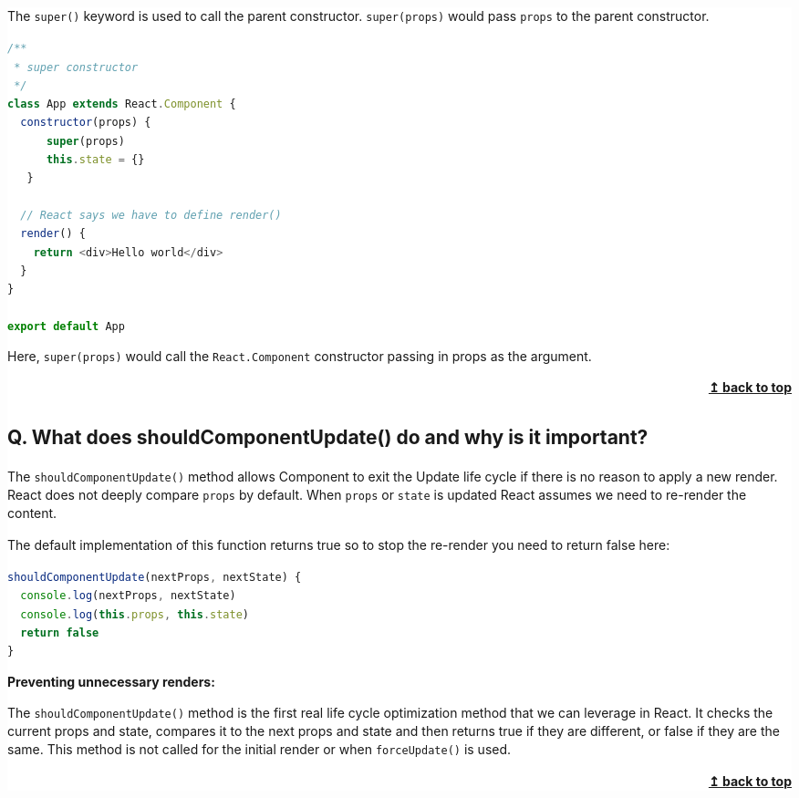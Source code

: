 The `super()` keyword is used to call the parent constructor. `super(props)` would pass `props` to the parent constructor.

```js
/**
 * super constructor
 */
class App extends React.Component {
  constructor(props) {
      super(props)
      this.state = {}
   }

  // React says we have to define render()
  render() {
    return <div>Hello world</div>
  }
}

export default App
```

Here, `super(props)` would call the `React.Component` constructor passing in props as the argument.

<div align="right">
    <b><a href="#table-of-contents">↥ back to top</a></b>
</div>

## Q. What does shouldComponentUpdate() do and why is it important?

The `shouldComponentUpdate()` method allows Component to exit the Update life cycle if there is no reason to apply a new render. React does not deeply compare `props` by default. When `props` or `state` is updated React assumes we need to re-render the content.

The default implementation of this function returns true so to stop the re-render you need to return false here:

```js
shouldComponentUpdate(nextProps, nextState) {
  console.log(nextProps, nextState)
  console.log(this.props, this.state)
  return false  
}
```

**Preventing unnecessary renders:**

The `shouldComponentUpdate()` method is the first real life cycle optimization method that we can leverage in React. It checks the current props and state, compares it to the next props and state and then returns true if they are different, or false if they are the same. This method is not called for the initial render or when `forceUpdate()` is used.

<div align="right">
    <b><a href="#table-of-contents">↥ back to top</a></b>
</div>

